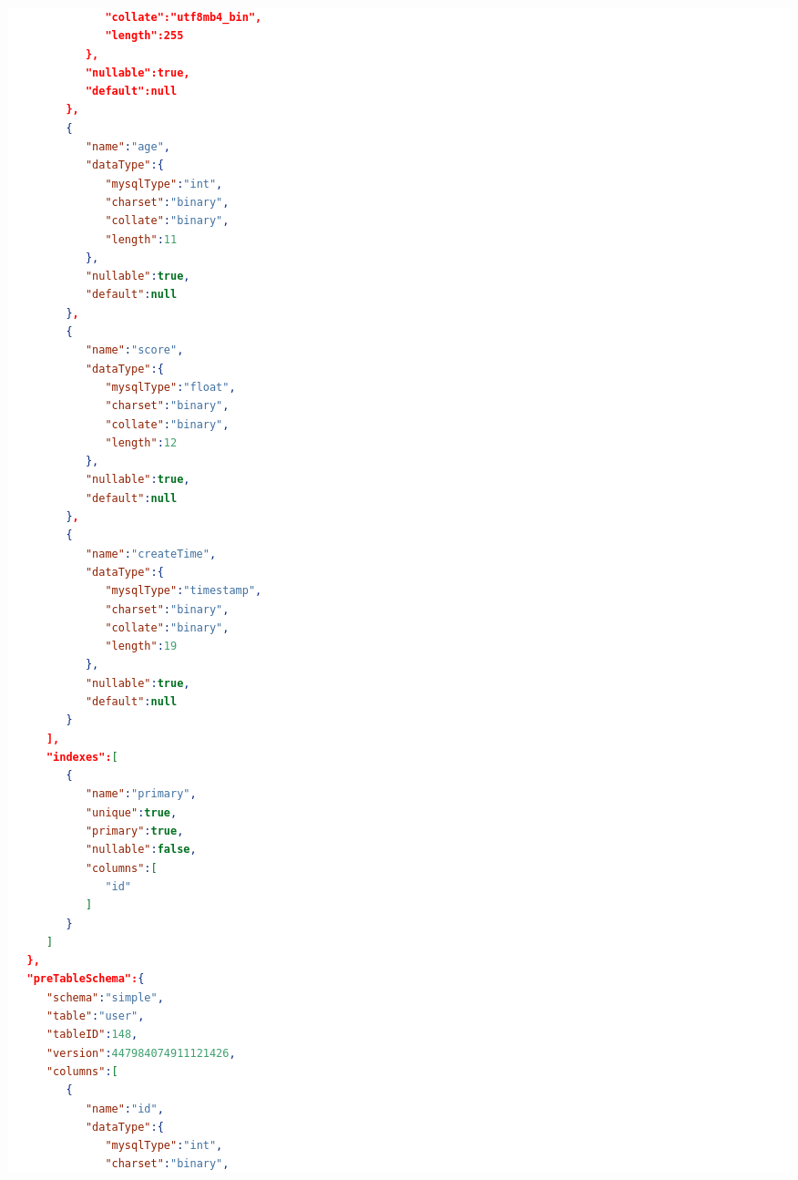 ```json
               "collate":"utf8mb4_bin",
               "length":255
            },
            "nullable":true,
            "default":null
         },
         {
            "name":"age",
            "dataType":{
               "mysqlType":"int",
               "charset":"binary",
               "collate":"binary",
               "length":11
            },
            "nullable":true,
            "default":null
         },
         {
            "name":"score",
            "dataType":{
               "mysqlType":"float",
               "charset":"binary",
               "collate":"binary",
               "length":12
            },
            "nullable":true,
            "default":null
         },
         {
            "name":"createTime",
            "dataType":{
               "mysqlType":"timestamp",
               "charset":"binary",
               "collate":"binary",
               "length":19
            },
            "nullable":true,
            "default":null
         }
      ],
      "indexes":[
         {
            "name":"primary",
            "unique":true,
            "primary":true,
            "nullable":false,
            "columns":[
               "id"
            ]
         }
      ]
   },
   "preTableSchema":{
      "schema":"simple",
      "table":"user",
      "tableID":148,
      "version":447984074911121426,
      "columns":[
         {
            "name":"id",
            "dataType":{
               "mysqlType":"int",
               "charset":"binary",
```